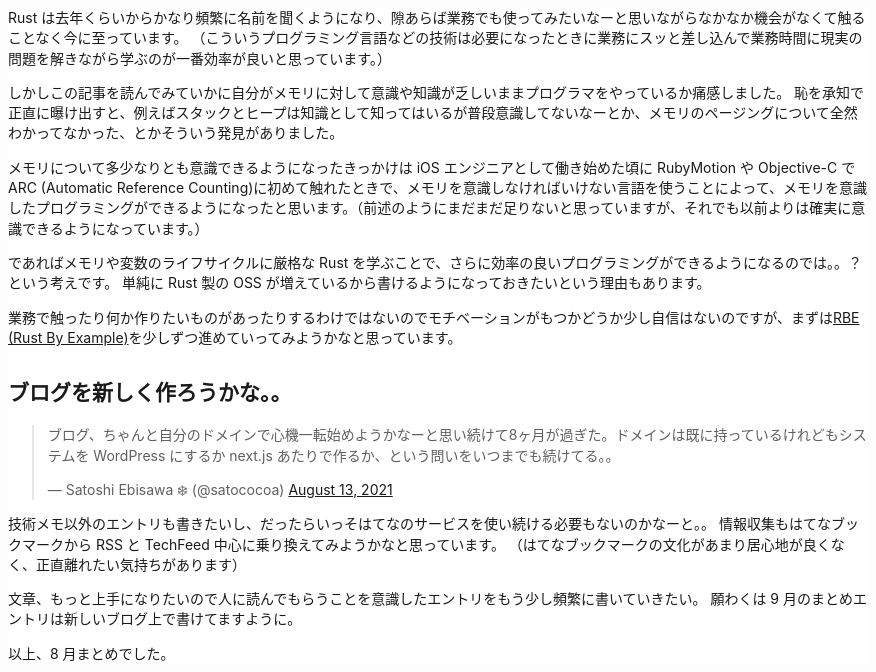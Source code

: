 Rust は去年くらいからかなり頻繁に名前を聞くようになり、隙あらば業務でも使ってみたいなーと思いながらなかなか機会がなくて触ることなく今に至っています。
（こういうプログラミング言語などの技術は必要になったときに業務にスッと差し込んで業務時間に現実の問題を解きながら学ぶのが一番効率が良いと思っています。）

しかしこの記事を読んでみていかに自分がメモリに対して意識や知識が乏しいままプログラマをやっているか痛感しました。
恥を承知で正直に曝け出すと、例えばスタックとヒープは知識として知ってはいるが普段意識してないなーとか、メモリのページングについて全然わかってなかった、とかそういう発見がありました。

メモリについて多少なりとも意識できるようになったきっかけは iOS エンジニアとして働き始めた頃に RubyMotion や Objective-C で ARC (Automatic Reference Counting)に初めて触れたときで、メモリを意識しなければいけない言語を使うことによって、メモリを意識したプログラミングができるようになったと思います。（前述のようにまだまだ足りないと思っていますが、それでも以前よりは確実に意識できるようになっています。）

であればメモリや変数のライフサイクルに厳格な Rust を学ぶことで、さらに効率の良いプログラミングができるようになるのでは。。？という考えです。
単純に Rust 製の OSS が増えているから書けるようになっておきたいという理由もあります。

業務で触ったり何か作りたいものがあったりするわけではないのでモチベーションがもつかどうか少し自信はないのですが、まずは[RBE (Rust By Example)](https://doc.rust-lang.org/stable/rust-by-example/)を少しずつ進めていってみようかなと思っています。

## ブログを新しく作ろうかな。。

<blockquote class="twitter-tweet"><p lang="ja" dir="ltr">ブログ、ちゃんと自分のドメインで心機一転始めようかなーと思い続けて8ヶ月が過ぎた。ドメインは既に持っているけれどもシステムを WordPress にするか next.js あたりで作るか、という問いをいつまでも続けてる。。</p>&mdash; Satoshi Ebisawa ❄️ (@satococoa) <a href="https://twitter.com/satococoa/status/1426103045197242374?ref_src=twsrc%5Etfw">August 13, 2021</a></blockquote> <script async src="https://platform.twitter.com/widgets.js" charset="utf-8"></script>

技術メモ以外のエントリも書きたいし、だったらいっそはてなのサービスを使い続ける必要もないのかなーと。。
情報収集もはてなブックマークから RSS と TechFeed 中心に乗り換えてみようかなと思っています。
（はてなブックマークの文化があまり居心地が良くなく、正直離れたい気持ちがあります）

文章、もっと上手になりたいので人に読んでもらうことを意識したエントリをもう少し頻繁に書いていきたい。
願わくは 9 月のまとめエントリは新しいブログ上で書けてますように。

以上、8 月まとめでした。
